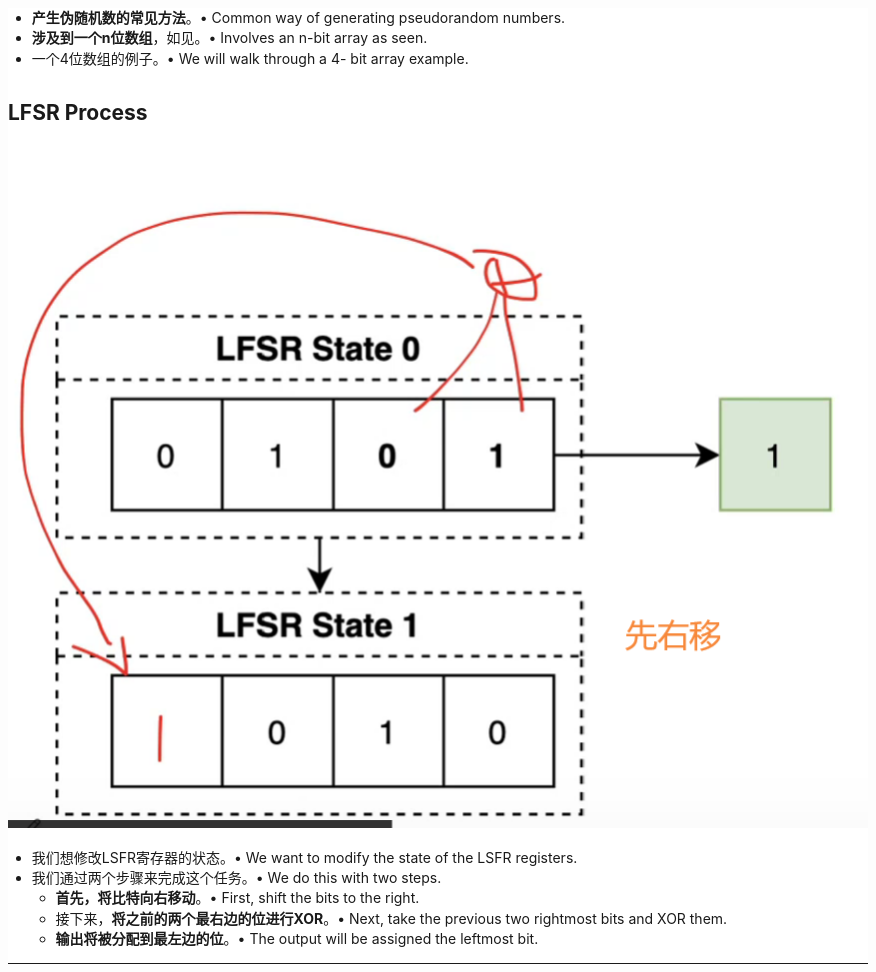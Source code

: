 - **产生伪随机数的常见方法**。•	Common way of generating pseudorandom numbers.
- **涉及到一个n位数组**，如见。•	Involves an n-bit array as seen.
- 一个4位数组的例子。•	We will walk through a 4- bit array example.

## LFSR Process

![](/static/2022-04-23-16-01-15.png)

- 我们想修改LSFR寄存器的状态。•	We want to modify the state of the LSFR registers.
- 我们通过两个步骤来完成这个任务。•	We do this with two steps.
  - **首先，将比特向右移动**。•	First, shift the bits to the right.
  - 接下来，**将之前的两个最右边的位进行XOR**。•	Next, take the previous two rightmost bits and XOR them.
  - **输出将被分配到最左边的位**。•	The output will be assigned the leftmost bit.

---
